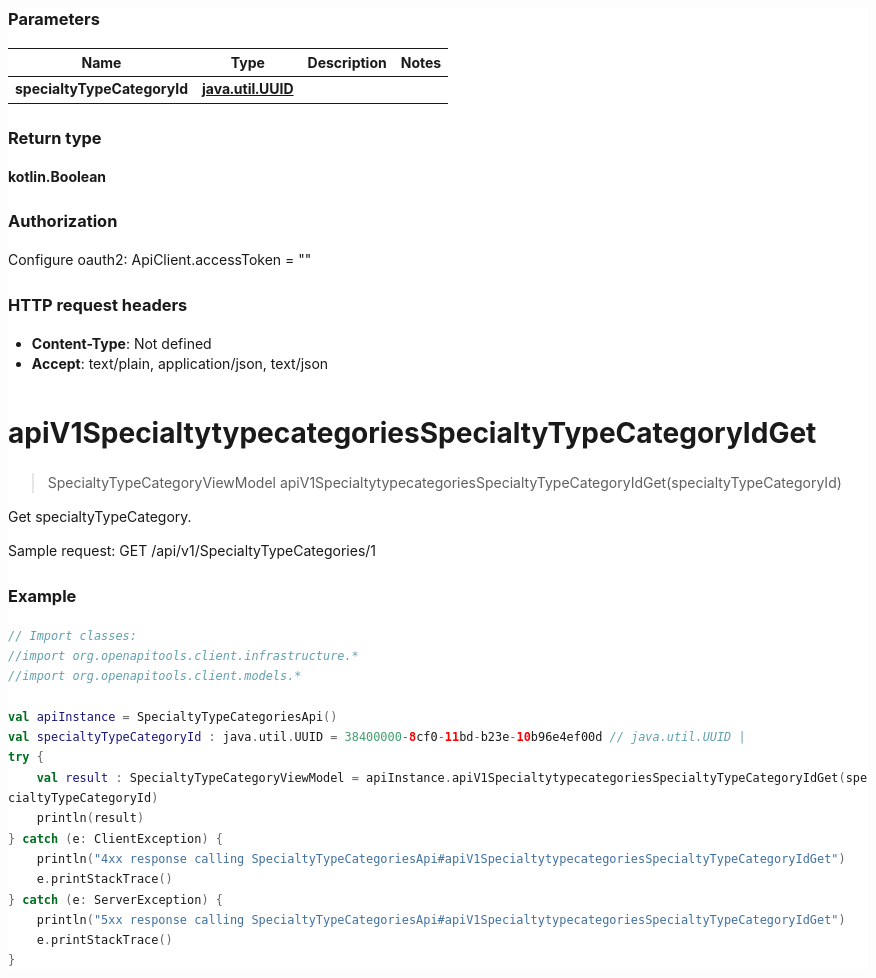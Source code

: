 ### Parameters

Name | Type | Description  | Notes
------------- | ------------- | ------------- | -------------
 **specialtyTypeCategoryId** | [**java.util.UUID**](.md)|  |

### Return type

**kotlin.Boolean**

### Authorization


Configure oauth2:
    ApiClient.accessToken = ""

### HTTP request headers

 - **Content-Type**: Not defined
 - **Accept**: text/plain, application/json, text/json

<a name="apiV1SpecialtytypecategoriesSpecialtyTypeCategoryIdGet"></a>
# **apiV1SpecialtytypecategoriesSpecialtyTypeCategoryIdGet**
> SpecialtyTypeCategoryViewModel apiV1SpecialtytypecategoriesSpecialtyTypeCategoryIdGet(specialtyTypeCategoryId)

Get specialtyTypeCategory.

Sample request:        GET /api/v1/SpecialtyTypeCategories/1

### Example
```kotlin
// Import classes:
//import org.openapitools.client.infrastructure.*
//import org.openapitools.client.models.*

val apiInstance = SpecialtyTypeCategoriesApi()
val specialtyTypeCategoryId : java.util.UUID = 38400000-8cf0-11bd-b23e-10b96e4ef00d // java.util.UUID | 
try {
    val result : SpecialtyTypeCategoryViewModel = apiInstance.apiV1SpecialtytypecategoriesSpecialtyTypeCategoryIdGet(specialtyTypeCategoryId)
    println(result)
} catch (e: ClientException) {
    println("4xx response calling SpecialtyTypeCategoriesApi#apiV1SpecialtytypecategoriesSpecialtyTypeCategoryIdGet")
    e.printStackTrace()
} catch (e: ServerException) {
    println("5xx response calling SpecialtyTypeCategoriesApi#apiV1SpecialtytypecategoriesSpecialtyTypeCategoryIdGet")
    e.printStackTrace()
}
```
